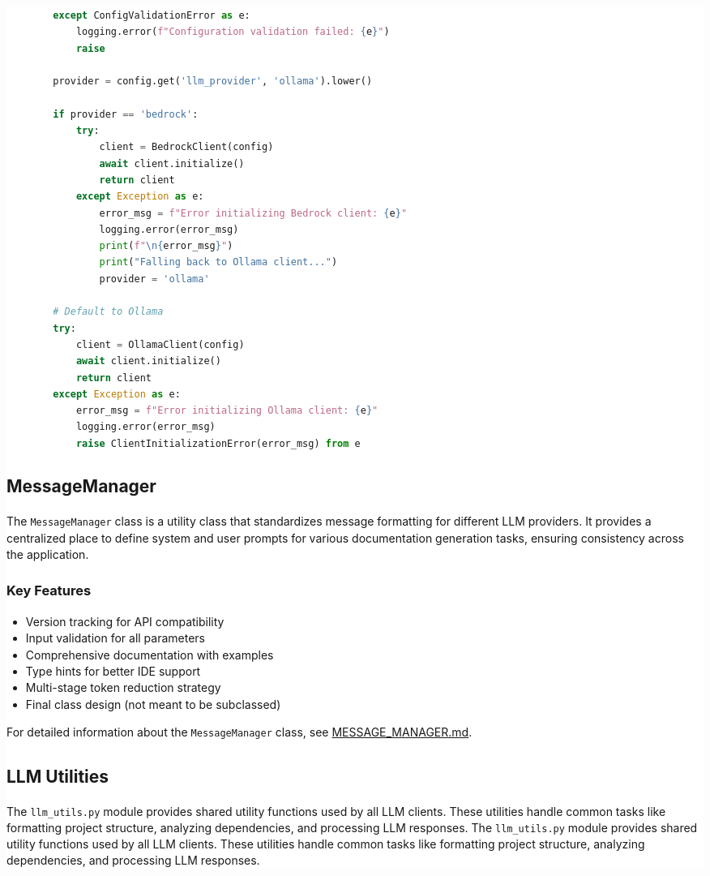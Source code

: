 ```python
        except ConfigValidationError as e:
            logging.error(f"Configuration validation failed: {e}")
            raise
            
        provider = config.get('llm_provider', 'ollama').lower()
        
        if provider == 'bedrock':
            try:
                client = BedrockClient(config)
                await client.initialize()
                return client
            except Exception as e:
                error_msg = f"Error initializing Bedrock client: {e}"
                logging.error(error_msg)
                print(f"\n{error_msg}")
                print("Falling back to Ollama client...")
                provider = 'ollama'
        
        # Default to Ollama
        try:
            client = OllamaClient(config)
            await client.initialize()
            return client
        except Exception as e:
            error_msg = f"Error initializing Ollama client: {e}"
            logging.error(error_msg)
            raise ClientInitializationError(error_msg) from e
```
## MessageManager

The `MessageManager` class is a utility class that standardizes message formatting for different LLM providers. It provides a centralized place to define system and user prompts for various documentation generation tasks, ensuring consistency across the application.

### Key Features

- Version tracking for API compatibility
- Input validation for all parameters
- Comprehensive documentation with examples
- Type hints for better IDE support
- Multi-stage token reduction strategy
- Final class design (not meant to be subclassed)

For detailed information about the `MessageManager` class, see [MESSAGE_MANAGER.md](MESSAGE_MANAGER.md).

## LLM Utilities

The `llm_utils.py` module provides shared utility functions used by all LLM clients. These utilities handle common tasks like formatting project structure, analyzing dependencies, and processing LLM responses.
The `llm_utils.py` module provides shared utility functions used by all LLM clients. These utilities handle common tasks like formatting project structure, analyzing dependencies, and processing LLM responses.
